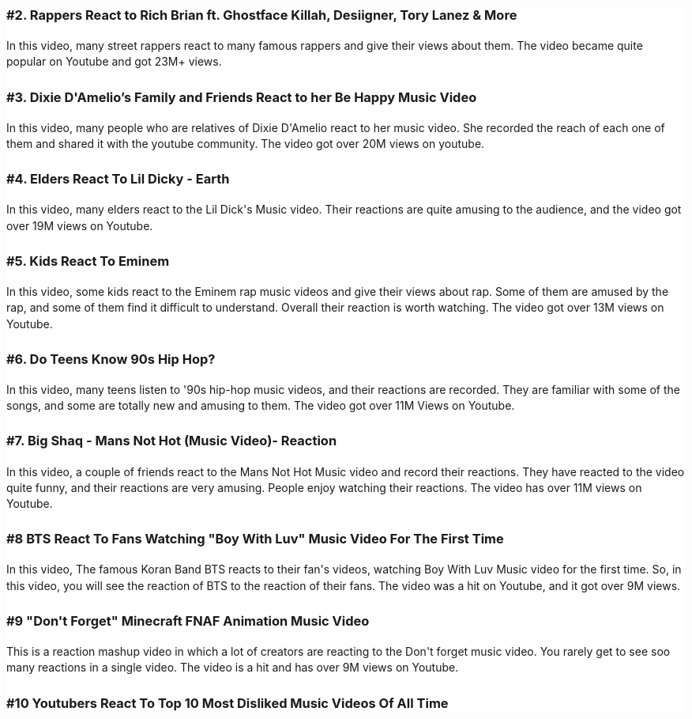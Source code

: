 ### #2\. Rappers React to Rich Brian ft. Ghostface Killah, Desiigner, Tory Lanez & More

In this video, many street rappers react to many famous rappers and give their views about them. The video became quite popular on Youtube and got 23M+ views.

### #3\. Dixie D'Amelio’s Family and Friends React to her Be Happy Music Video

In this video, many people who are relatives of Dixie D'Amelio react to her music video. She recorded the reach of each one of them and shared it with the youtube community. The video got over 20M views on youtube.

### #4\. Elders React To Lil Dicky - Earth

In this video, many elders react to the Lil Dick's Music video. Their reactions are quite amusing to the audience, and the video got over 19M views on Youtube.

### #5\. Kids React To Eminem

In this video, some kids react to the Eminem rap music videos and give their views about rap. Some of them are amused by the rap, and some of them find it difficult to understand. Overall their reaction is worth watching. The video got over 13M views on Youtube.

### #6\. Do Teens Know 90s Hip Hop?

In this video, many teens listen to '90s hip-hop music videos, and their reactions are recorded. They are familiar with some of the songs, and some are totally new and amusing to them. The video got over 11M Views on Youtube.

### #7\. Big Shaq - Mans Not Hot (Music Video)- Reaction

In this video, a couple of friends react to the Mans Not Hot Music video and record their reactions. They have reacted to the video quite funny, and their reactions are very amusing. People enjoy watching their reactions. The video has over 11M views on Youtube.

### #8 BTS React To Fans Watching "Boy With Luv" Music Video For The First Time

In this video, The famous Koran Band BTS reacts to their fan's videos, watching Boy With Luv Music video for the first time. So, in this video, you will see the reaction of BTS to the reaction of their fans. The video was a hit on Youtube, and it got over 9M views.

### #9 "Don't Forget" Minecraft FNAF Animation Music Video

This is a reaction mashup video in which a lot of creators are reacting to the Don't forget music video. You rarely get to see soo many reactions in a single video. The video is a hit and has over 9M views on Youtube.

### #10 Youtubers React To Top 10 Most Disliked Music Videos Of All Time
